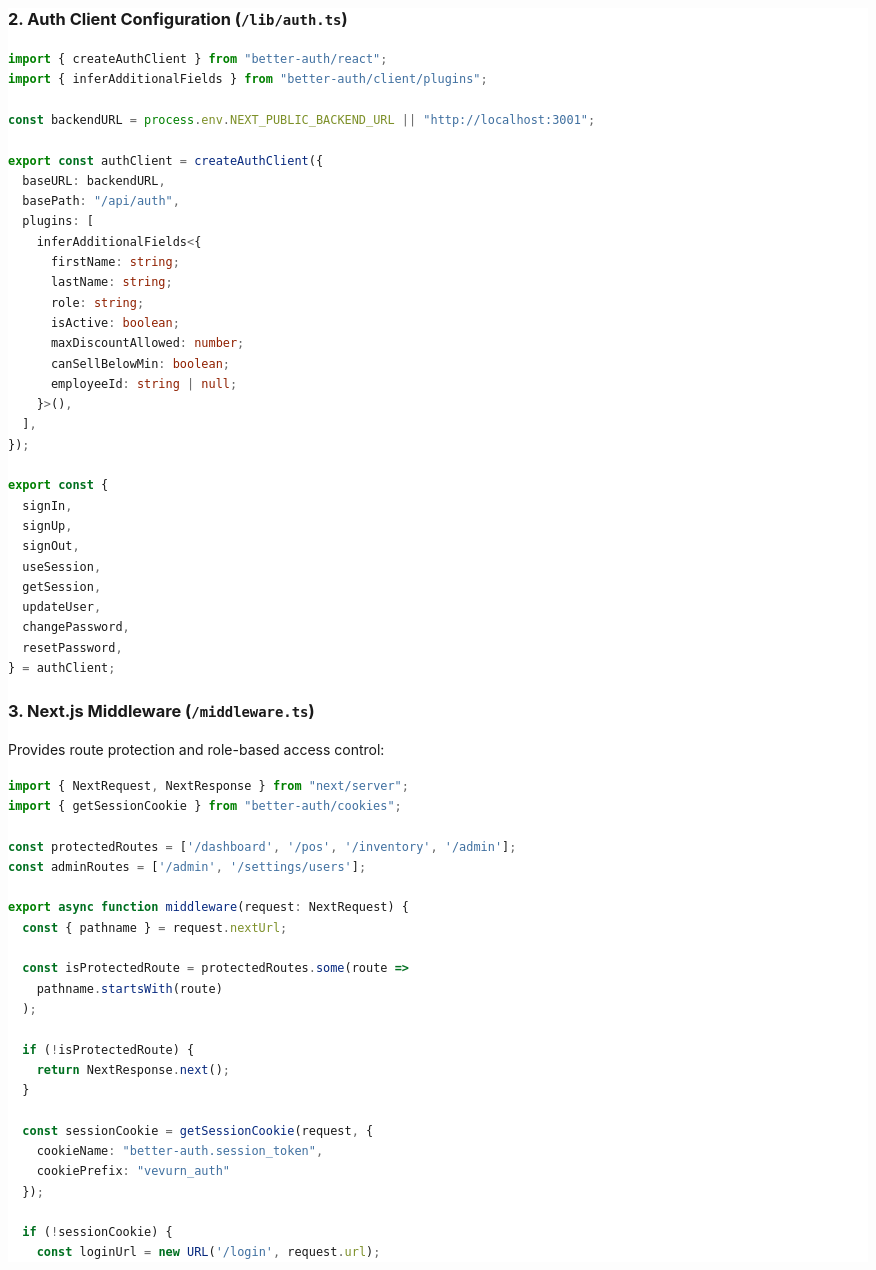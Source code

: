 ### 2. Auth Client Configuration (`/lib/auth.ts`)

```typescript
import { createAuthClient } from "better-auth/react";
import { inferAdditionalFields } from "better-auth/client/plugins";

const backendURL = process.env.NEXT_PUBLIC_BACKEND_URL || "http://localhost:3001";

export const authClient = createAuthClient({
  baseURL: backendURL,
  basePath: "/api/auth",
  plugins: [
    inferAdditionalFields<{
      firstName: string;
      lastName: string;
      role: string;
      isActive: boolean;
      maxDiscountAllowed: number;
      canSellBelowMin: boolean;
      employeeId: string | null;
    }>(),
  ],
});

export const {
  signIn,
  signUp,
  signOut,
  useSession,
  getSession,
  updateUser,
  changePassword,
  resetPassword,
} = authClient;
```

### 3. Next.js Middleware (`/middleware.ts`)

Provides route protection and role-based access control:

```typescript
import { NextRequest, NextResponse } from "next/server";
import { getSessionCookie } from "better-auth/cookies";

const protectedRoutes = ['/dashboard', '/pos', '/inventory', '/admin'];
const adminRoutes = ['/admin', '/settings/users'];

export async function middleware(request: NextRequest) {
  const { pathname } = request.nextUrl;
  
  const isProtectedRoute = protectedRoutes.some(route => 
    pathname.startsWith(route)
  );

  if (!isProtectedRoute) {
    return NextResponse.next();
  }

  const sessionCookie = getSessionCookie(request, {
    cookieName: "better-auth.session_token",
    cookiePrefix: "vevurn_auth"
  });

  if (!sessionCookie) {
    const loginUrl = new URL('/login', request.url);
```